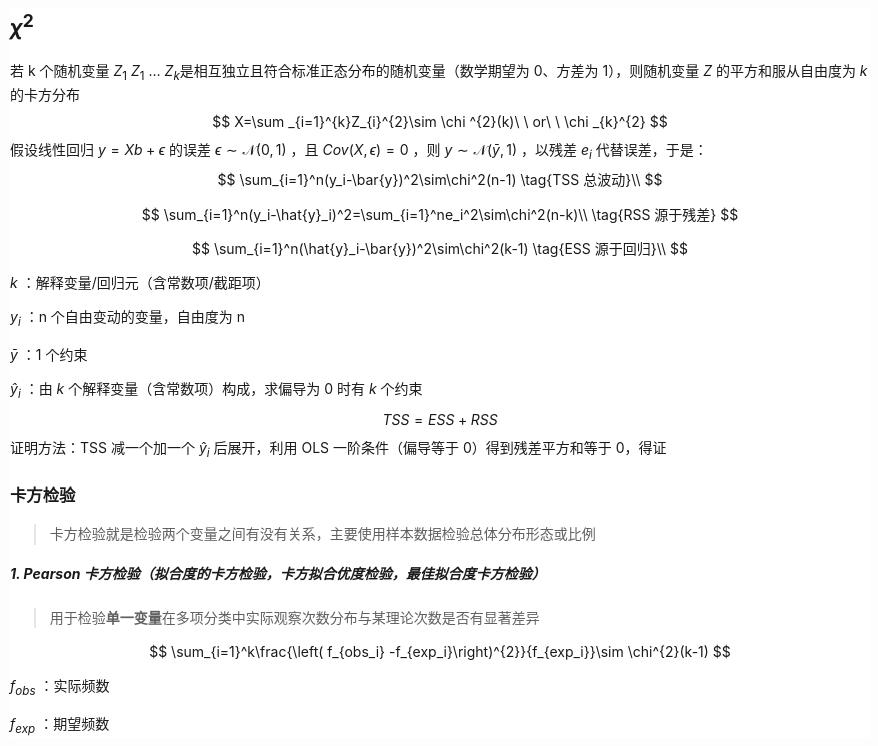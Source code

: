 



## $\chi^2$

若 k 个随机变量 $Z_{1}\ Z_{1}\ \dots \ Z_{k}$是相互独立且符合标准正态分布的随机变量（数学期望为 0、方差为 1），则随机变量 $Z$ 的平方和服从自由度为 $k$ 的卡方分布
$$
X=\sum _{i=1}^{k}Z_{i}^{2}\sim \chi ^{2}(k)\ \ or\ \ \chi _{k}^{2}
$$
假设线性回归 $y=Xb+\epsilon$ 的误差 $\epsilon\sim \mathcal{N}(0,1)$ ，且 $Cov(X,\epsilon)=0$ ，则 $y\sim\mathcal{N}(\bar{y},1)$ ，以残差 $e_i$ 代替误差，于是：
$$
\sum_{i=1}^n(y_i-\bar{y})^2\sim\chi^2(n-1)
\tag{TSS 总波动}\\
$$

$$
\sum_{i=1}^n(y_i-\hat{y}_i)^2=\sum_{i=1}^ne_i^2\sim\chi^2(n-k)\\
\tag{RSS 源于残差}
$$

$$
\sum_{i=1}^n(\hat{y}_i-\bar{y})^2\sim\chi^2(k-1)
\tag{ESS 源于回归}\\
$$

$k$ ：解释变量/回归元（含常数项/截距项）

$y_i$ ：n 个自由变动的变量，自由度为 n

$\bar{y}$ ：1 个约束

$\hat{y}_i$ ：由 $k$ 个解释变量（含常数项）构成，求偏导为 0 时有 $k$ 个约束
$$
TSS=ESS+RSS
$$
证明方法：TSS 减一个加一个 $\hat{y}_i$ 后展开，利用 OLS 一阶条件（偏导等于 0）得到残差平方和等于 0，得证



### 卡方检验

> 卡方检验就是检验两个变量之间有没有关系，主要使用样本数据检验总体分布形态或比例

##### 1. Pearson 卡方检验（拟合度的卡方检验，卡方拟合优度检验，最佳拟合度卡方检验）

> 用于检验**单一变量**在多项分类中实际观察次数分布与某理论次数是否有显著差异

$$
\sum_{i=1}^k\frac{\left( f_{obs_i} -f_{exp_i}\right)^{2}}{f_{exp_i}}\sim \chi^{2}(k-1)
$$

$f_{obs}$ ：实际频数

$f_{exp}$ ：期望频数
